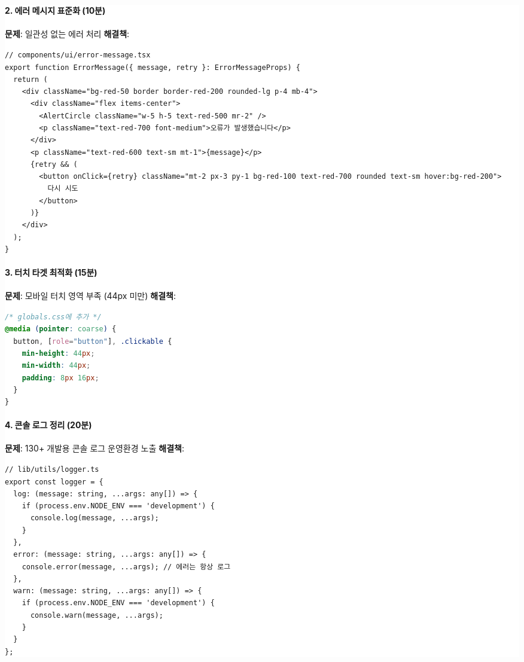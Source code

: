 #### 2. 에러 메시지 표준화 (10분)
**문제**: 일관성 없는 에러 처리
**해결책**:
```tsx
// components/ui/error-message.tsx
export function ErrorMessage({ message, retry }: ErrorMessageProps) {
  return (
    <div className="bg-red-50 border border-red-200 rounded-lg p-4 mb-4">
      <div className="flex items-center">
        <AlertCircle className="w-5 h-5 text-red-500 mr-2" />
        <p className="text-red-700 font-medium">오류가 발생했습니다</p>
      </div>
      <p className="text-red-600 text-sm mt-1">{message}</p>
      {retry && (
        <button onClick={retry} className="mt-2 px-3 py-1 bg-red-100 text-red-700 rounded text-sm hover:bg-red-200">
          다시 시도
        </button>
      )}
    </div>
  );
}
```

#### 3. 터치 타겟 최적화 (15분)
**문제**: 모바일 터치 영역 부족 (44px 미만)
**해결책**:
```css
/* globals.css에 추가 */
@media (pointer: coarse) {
  button, [role="button"], .clickable {
    min-height: 44px;
    min-width: 44px;
    padding: 8px 16px;
  }
}
```

#### 4. 콘솔 로그 정리 (20분)
**문제**: 130+ 개발용 콘솔 로그 운영환경 노출
**해결책**:
```tsx
// lib/utils/logger.ts
export const logger = {
  log: (message: string, ...args: any[]) => {
    if (process.env.NODE_ENV === 'development') {
      console.log(message, ...args);
    }
  },
  error: (message: string, ...args: any[]) => {
    console.error(message, ...args); // 에러는 항상 로그
  },
  warn: (message: string, ...args: any[]) => {
    if (process.env.NODE_ENV === 'development') {
      console.warn(message, ...args);
    }
  }
};
```
